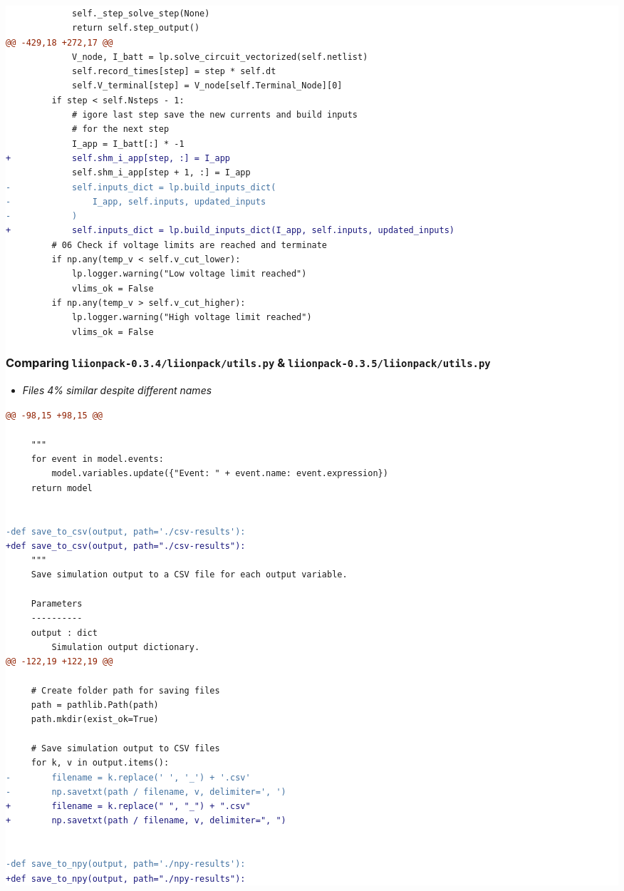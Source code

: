 ```diff
             self._step_solve_step(None)
             return self.step_output()
@@ -429,18 +272,17 @@
             V_node, I_batt = lp.solve_circuit_vectorized(self.netlist)
             self.record_times[step] = step * self.dt
             self.V_terminal[step] = V_node[self.Terminal_Node][0]
         if step < self.Nsteps - 1:
             # igore last step save the new currents and build inputs
             # for the next step
             I_app = I_batt[:] * -1
+            self.shm_i_app[step, :] = I_app
             self.shm_i_app[step + 1, :] = I_app
-            self.inputs_dict = lp.build_inputs_dict(
-                I_app, self.inputs, updated_inputs
-            )
+            self.inputs_dict = lp.build_inputs_dict(I_app, self.inputs, updated_inputs)
         # 06 Check if voltage limits are reached and terminate
         if np.any(temp_v < self.v_cut_lower):
             lp.logger.warning("Low voltage limit reached")
             vlims_ok = False
         if np.any(temp_v > self.v_cut_higher):
             lp.logger.warning("High voltage limit reached")
             vlims_ok = False
```

### Comparing `liionpack-0.3.4/liionpack/utils.py` & `liionpack-0.3.5/liionpack/utils.py`

 * *Files 4% similar despite different names*

```diff
@@ -98,15 +98,15 @@
 
     """
     for event in model.events:
         model.variables.update({"Event: " + event.name: event.expression})
     return model
 
 
-def save_to_csv(output, path='./csv-results'):
+def save_to_csv(output, path="./csv-results"):
     """
     Save simulation output to a CSV file for each output variable.
 
     Parameters
     ----------
     output : dict
         Simulation output dictionary.
@@ -122,19 +122,19 @@
 
     # Create folder path for saving files
     path = pathlib.Path(path)
     path.mkdir(exist_ok=True)
 
     # Save simulation output to CSV files
     for k, v in output.items():
-        filename = k.replace(' ', '_') + '.csv'
-        np.savetxt(path / filename, v, delimiter=', ')
+        filename = k.replace(" ", "_") + ".csv"
+        np.savetxt(path / filename, v, delimiter=", ")
 
 
-def save_to_npy(output, path='./npy-results'):
+def save_to_npy(output, path="./npy-results"):
```